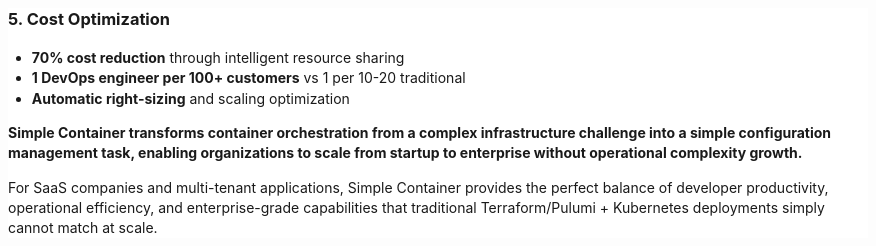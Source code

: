 ### 5. **Cost Optimization**

- **70% cost reduction** through intelligent resource sharing
- **1 DevOps engineer per 100+ customers** vs 1 per 10-20 traditional
- **Automatic right-sizing** and scaling optimization

**Simple Container transforms container orchestration from a complex infrastructure challenge into a simple configuration management task, enabling organizations to scale from startup to enterprise without operational complexity growth.**

For SaaS companies and multi-tenant applications, Simple Container provides the perfect balance of developer productivity, operational efficiency, and enterprise-grade capabilities that traditional Terraform/Pulumi + Kubernetes deployments simply cannot match at scale.
